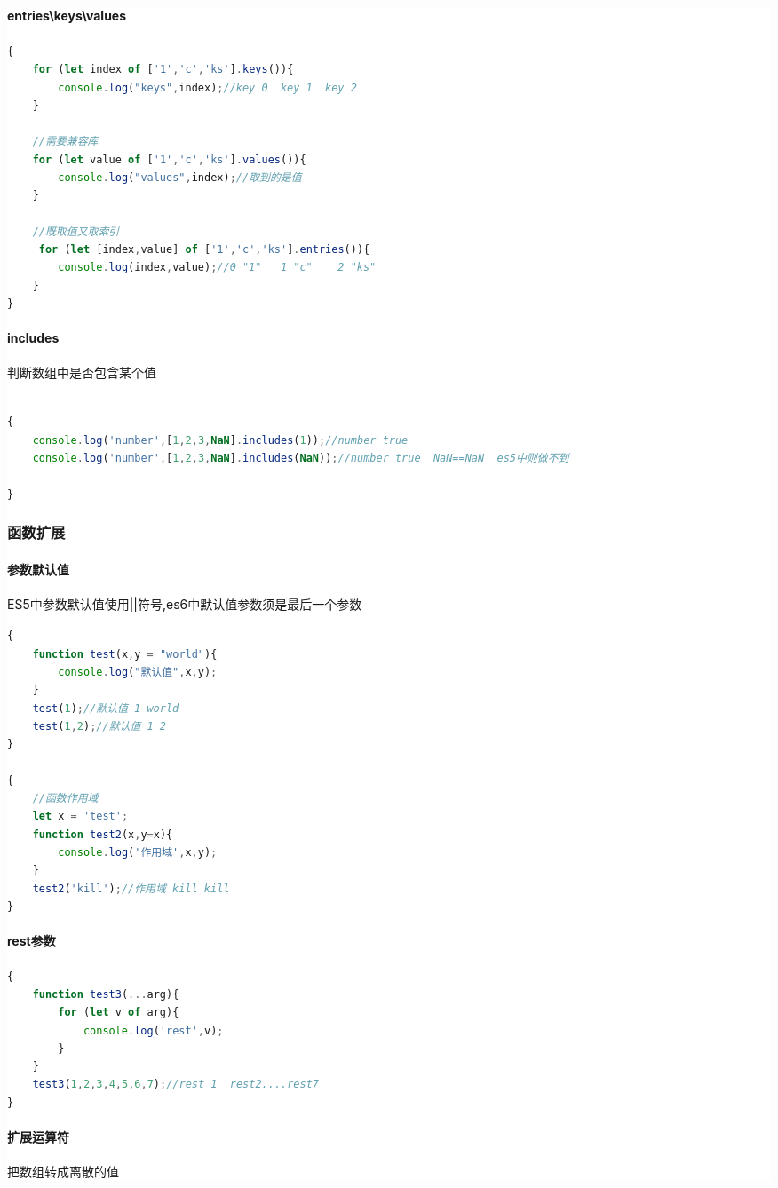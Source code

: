 #### entries\keys\values
```javascript
{
    for (let index of ['1','c','ks'].keys()){
        console.log("keys",index);//key 0  key 1  key 2
    }

    //需要兼容库
    for (let value of ['1','c','ks'].values()){
        console.log("values",index);//取到的是值
    }

    //既取值又取索引
     for (let [index,value] of ['1','c','ks'].entries()){
        console.log(index,value);//0 "1"   1 "c"    2 "ks"
    }
}
```
#### includes
判断数组中是否包含某个值
```javascript

{
    console.log('number',[1,2,3,NaN].includes(1));//number true
    console.log('number',[1,2,3,NaN].includes(NaN));//number true  NaN==NaN  es5中则做不到
    
}
```

### 函数扩展
#### 参数默认值
ES5中参数默认值使用||符号,es6中默认值参数须是最后一个参数
```javascript
{
    function test(x,y = "world"){
        console.log("默认值",x,y);
    }
    test(1);//默认值 1 world
    test(1,2);//默认值 1 2
}

{
    //函数作用域
    let x = 'test';
    function test2(x,y=x){
        console.log('作用域',x,y);
    }
    test2('kill');//作用域 kill kill
}
```
#### rest参数
```javascript
{
    function test3(...arg){
        for (let v of arg){
            console.log('rest',v);
        }
    }
    test3(1,2,3,4,5,6,7);//rest 1  rest2....rest7
}
```
#### 扩展运算符
把数组转成离散的值